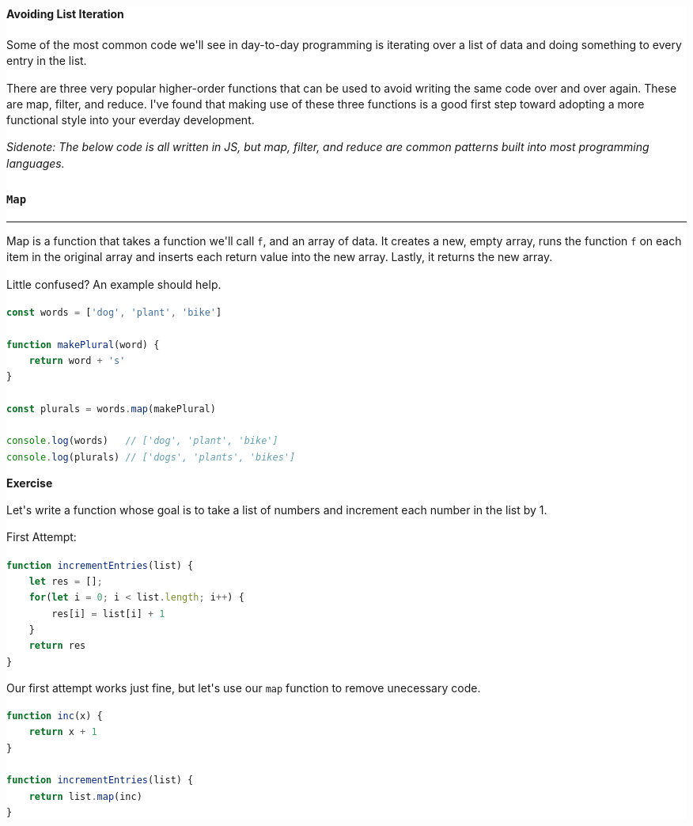 #### Avoiding List Iteration

Some of the most common code we'll see in day-to-day programming is iterating over a list of data and doing something to every entry in the list.

There are three very popular higher-order functions that can be used to avoid writing the same code over and over again. These are map, filter, and reduce. I've found that making use of these three functions is a good first step toward adopting a more functional style into your everday development.

*Sidenote: The below code is all written in JS, but map, filter, and reduce are common patterns built into most programming languages.*

### `Map`
____

Map is a function that takes a function we'll call `f`, and an array of data. It creates a new, empty array, runs the function `f` on each item in the original array and inserts each return value into the new array. Lastly, it returns the new array.

Little confused? An example should help.

```javascript
const words = ['dog', 'plant', 'bike']

function makePlural(word) {
	return word + 's'
}

const plurals = words.map(makePlural)

console.log(words) 	 // ['dog', 'plant', 'bike']
console.log(plurals) // ['dogs', 'plants', 'bikes']
```

**Exercise**

Let's write a function whose goal is to take a list of numbers and increment each number in the list by 1.

First Attempt:

```javascript
function incrementEntries(list) {
	let res = [];
	for(let i = 0; i < list.length; i++) {
		res[i] = list[i] + 1
	}
	return res
}
```
Our first attempt works just fine, but let's use our `map` function to remove unecessary code.

```javascript
function inc(x) {
	return x + 1
}

function incrementEntries(list) {
	return list.map(inc)
}
```
